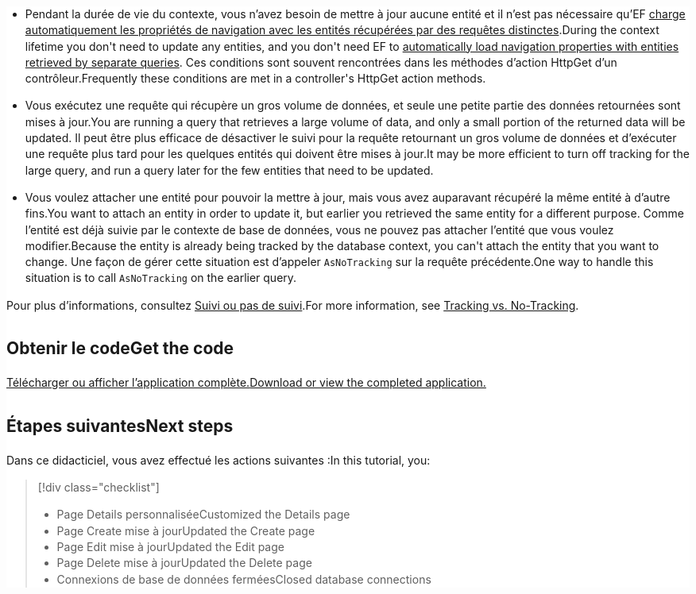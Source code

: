 * <span data-ttu-id="2ffe7-302">Pendant la durée de vie du contexte, vous n’avez besoin de mettre à jour aucune entité et il n’est pas nécessaire qu’EF [charge automatiquement les propriétés de navigation avec les entités récupérées par des requêtes distinctes](read-related-data.md).</span><span class="sxs-lookup"><span data-stu-id="2ffe7-302">During the context lifetime you don't need to update any entities, and you don't need EF to [automatically load navigation properties with  entities retrieved by separate queries](read-related-data.md).</span></span> <span data-ttu-id="2ffe7-303">Ces conditions sont souvent rencontrées dans les méthodes d’action HttpGet d’un contrôleur.</span><span class="sxs-lookup"><span data-stu-id="2ffe7-303">Frequently these conditions are met in a controller's HttpGet action methods.</span></span>

* <span data-ttu-id="2ffe7-304">Vous exécutez une requête qui récupère un gros volume de données, et seule une petite partie des données retournées sont mises à jour.</span><span class="sxs-lookup"><span data-stu-id="2ffe7-304">You are running a query that retrieves a large volume of data, and only a small portion of the returned data will be updated.</span></span> <span data-ttu-id="2ffe7-305">Il peut être plus efficace de désactiver le suivi pour la requête retournant un gros volume de données et d’exécuter une requête plus tard pour les quelques entités qui doivent être mises à jour.</span><span class="sxs-lookup"><span data-stu-id="2ffe7-305">It may be more efficient to turn off tracking for the large query, and run a query later for the few entities that need to be updated.</span></span>

* <span data-ttu-id="2ffe7-306">Vous voulez attacher une entité pour pouvoir la mettre à jour, mais vous avez auparavant récupéré la même entité à d’autre fins.</span><span class="sxs-lookup"><span data-stu-id="2ffe7-306">You want to attach an entity in order to update it, but earlier you retrieved the same entity for a different purpose.</span></span> <span data-ttu-id="2ffe7-307">Comme l’entité est déjà suivie par le contexte de base de données, vous ne pouvez pas attacher l’entité que vous voulez modifier.</span><span class="sxs-lookup"><span data-stu-id="2ffe7-307">Because the entity is already being tracked by the database context, you can't attach the entity that you want to change.</span></span> <span data-ttu-id="2ffe7-308">Une façon de gérer cette situation est d’appeler `AsNoTracking` sur la requête précédente.</span><span class="sxs-lookup"><span data-stu-id="2ffe7-308">One way to handle this situation is to call `AsNoTracking` on the earlier query.</span></span>

<span data-ttu-id="2ffe7-309">Pour plus d’informations, consultez [Suivi ou pas de suivi](/ef/core/querying/tracking).</span><span class="sxs-lookup"><span data-stu-id="2ffe7-309">For more information, see [Tracking vs. No-Tracking](/ef/core/querying/tracking).</span></span>

## <a name="get-the-code"></a><span data-ttu-id="2ffe7-310">Obtenir le code</span><span class="sxs-lookup"><span data-stu-id="2ffe7-310">Get the code</span></span>

[<span data-ttu-id="2ffe7-311">Télécharger ou afficher l’application complète.</span><span class="sxs-lookup"><span data-stu-id="2ffe7-311">Download or view the completed application.</span></span>](https://github.com/aspnet/AspNetCore.Docs/tree/master/aspnetcore/data/ef-mvc/intro/samples/cu-final)

## <a name="next-steps"></a><span data-ttu-id="2ffe7-312">Étapes suivantes</span><span class="sxs-lookup"><span data-stu-id="2ffe7-312">Next steps</span></span>

<span data-ttu-id="2ffe7-313">Dans ce didacticiel, vous avez effectué les actions suivantes :</span><span class="sxs-lookup"><span data-stu-id="2ffe7-313">In this tutorial, you:</span></span>

> [!div class="checklist"]
> * <span data-ttu-id="2ffe7-314">Page Details personnalisée</span><span class="sxs-lookup"><span data-stu-id="2ffe7-314">Customized the Details page</span></span>
> * <span data-ttu-id="2ffe7-315">Page Create mise à jour</span><span class="sxs-lookup"><span data-stu-id="2ffe7-315">Updated the Create page</span></span>
> * <span data-ttu-id="2ffe7-316">Page Edit mise à jour</span><span class="sxs-lookup"><span data-stu-id="2ffe7-316">Updated the Edit page</span></span>
> * <span data-ttu-id="2ffe7-317">Page Delete mise à jour</span><span class="sxs-lookup"><span data-stu-id="2ffe7-317">Updated the Delete page</span></span>
> * <span data-ttu-id="2ffe7-318">Connexions de base de données fermées</span><span class="sxs-lookup"><span data-stu-id="2ffe7-318">Closed database connections</span></span>
